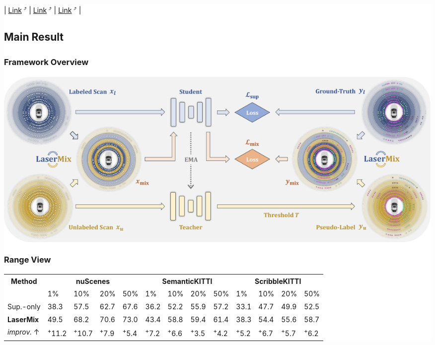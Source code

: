 | [Link](https://youtu.be/Xkwa5-dT0g4) <sup>:arrow_heading_up:</sup> | [Link](https://youtu.be/OlKNDt8_um4) <sup>:arrow_heading_up:</sup> | [Link](https://youtu.be/f8UKgxi5mow) <sup>:arrow_heading_up:</sup> |


## Main Result
### Framework Overview

<p align="center">
  <img src="docs/figs/framework.png" align="center" width="99.9%">
</p>


### Range View

<table>
   <tr>
      <th rowspan="2">Method</th>
      <th colspan="4">nuScenes</th>
      <th colspan="4">SemanticKITTI</th>
      <th colspan="4">ScribbleKITTI</th>
   </tr>
   <tr>
      <td>1%</td> <td>10%</td> <td>20%</td> <td>50%</td>
      <td>1%</td> <td>10%</td> <td>20%</td> <td>50%</td>
      <td>1%</td> <td>10%</td> <td>20%</td> <td>50%</td>
   </tr>
   <tr>
      <td>Sup.-only</td>
      <td>38.3</td> <td>57.5</td> <td>62.7</td> <td>67.6</td>
      <td>36.2</td> <td>52.2</td> <td>55.9</td> <td>57.2</td>
      <td>33.1</td> <td>47.7</td> <td>49.9</td> <td>52.5</td>
   </tr>
   <tr>
      <td><strong>LaserMix</strong></td>
      <td>49.5</td><td>68.2</td><td>70.6</td><td>73.0</td>
      <td>43.4</td><td>58.8</td><td>59.4</td><td>61.4</td>
      <td>38.3</td><td>54.4</td><td>55.6</td><td>58.7</td>
   </tr>
  <tr>
      <td><i>improv.</i> &#8593</td>
      <td><sup>+</sup>11.2</td> <td><sup>+</sup>10.7</td> <td><sup>+</sup>7.9</td> <td><sup>+</sup>5.4</td>
      <td><sup>+</sup>7.2</td>  <td><sup>+</sup>6.6</td>  <td><sup>+</sup>3.5</td> <td><sup>+</sup>4.2</td>
      <td><sup>+</sup>5.2</td>  <td><sup>+</sup>6.7</td>  <td><sup>+</sup>5.7</td> <td><sup>+</sup>6.2</td>
   </tr>